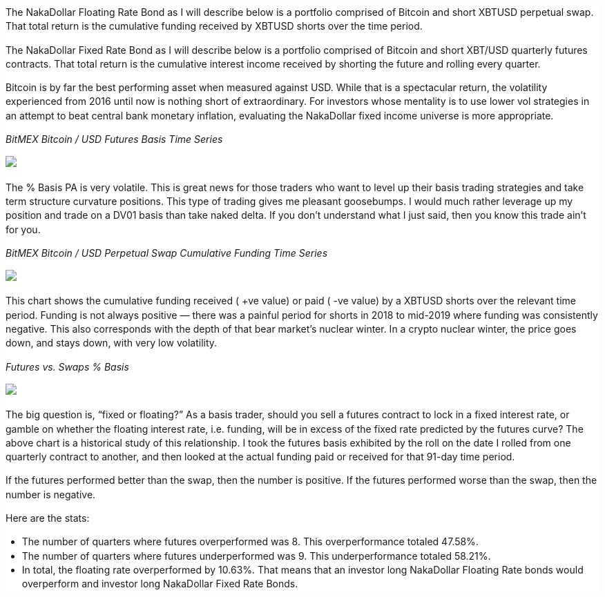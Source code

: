 The NakaDollar Floating Rate Bond as I will describe below is a portfolio comprised of Bitcoin and short XBTUSD perpetual swap\. That total return is the cumulative funding received by XBTUSD shorts over the time period\.

The NakaDollar Fixed Rate Bond as I will describe below is a portfolio comprised of Bitcoin and short XBT/USD quarterly futures contracts\. That total return is the cumulative interest income received by shorting the future and rolling every quarter\.

Bitcoin is by far the best performing asset when measured against USD\. While that is a spectacular return, the volatility experienced from 2016 until now is nothing short of extraordinary\. For investors whose mentality is to use lower vol strategies in an attempt to beat central bank monetary inflation, evaluating the NakaDollar fixed income universe is more appropriate\.

_BitMEX Bitcoin / USD Futures Basis Time Series_


![](assets/4d50435190d6/0*1nzAz8BVGPKoRD7I)


The % Basis PA is very volatile\. This is great news for those traders who want to level up their basis trading strategies and take term structure curvature positions\. This type of trading gives me pleasant goosebumps\. I would much rather leverage up my position and trade on a DV01 basis than take naked delta\. If you don’t understand what I just said, then you know this trade ain’t for you\.

_BitMEX Bitcoin / USD Perpetual Swap Cumulative Funding Time Series_


![](assets/4d50435190d6/0*Ixlt1u_NFXusz5WY)


This chart shows the cumulative funding received \( \+ve value\) or paid \( \-ve value\) by a XBTUSD shorts over the relevant time period\. Funding is not always positive — there was a painful period for shorts in 2018 to mid\-2019 where funding was consistently negative\. This also corresponds with the depth of that bear market’s nuclear winter\. In a crypto nuclear winter, the price goes down, and stays down, with very low volatility\.

_Futures vs\. Swaps % Basis_


![](assets/4d50435190d6/0*eIKLvvQWmtPGJJ7R)


The big question is, “fixed or floating?” As a basis trader, should you sell a futures contract to lock in a fixed interest rate, or gamble on whether the floating interest rate, i\.e\. funding, will be in excess of the fixed rate predicted by the futures curve? The above chart is a historical study of this relationship\. I took the futures basis exhibited by the roll on the date I rolled from one quarterly contract to another, and then looked at the actual funding paid or received for that 91\-day time period\.

If the futures performed better than the swap, then the number is positive\. If the futures performed worse than the swap, then the number is negative\.

Here are the stats:
- The number of quarters where futures overperformed was 8\. This overperformance totaled 47\.58%\.
- The number of quarters where futures underperformed was 9\. This underperformance totaled 58\.21%\.
- In total, the floating rate overperformed by 10\.63%\. That means that an investor long NakaDollar Floating Rate bonds would overperform and investor long NakaDollar Fixed Rate Bonds\.
